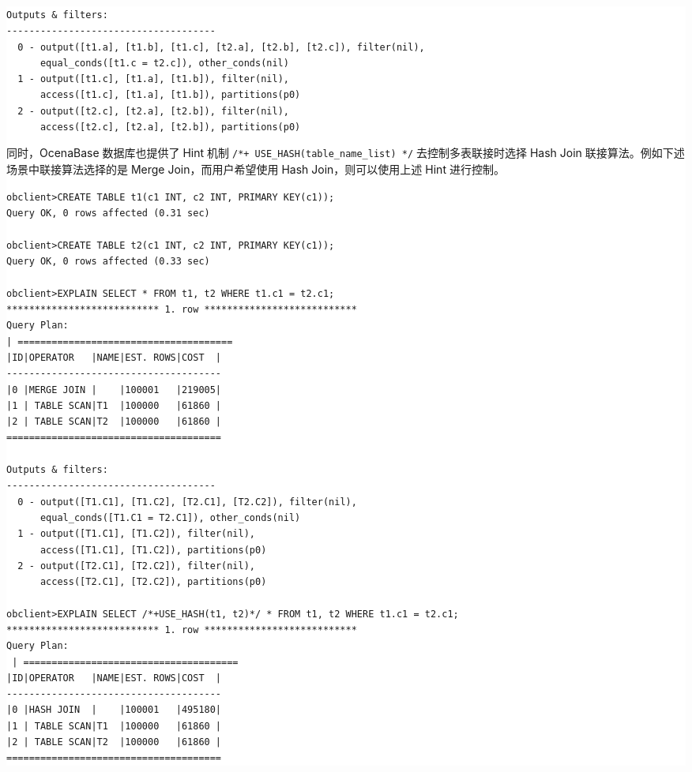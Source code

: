     Outputs & filters:
    -------------------------------------
      0 - output([t1.a], [t1.b], [t1.c], [t2.a], [t2.b], [t2.c]), filter(nil),
          equal_conds([t1.c = t2.c]), other_conds(nil)
      1 - output([t1.c], [t1.a], [t1.b]), filter(nil),
          access([t1.c], [t1.a], [t1.b]), partitions(p0)
      2 - output([t2.c], [t2.a], [t2.b]), filter(nil),
          access([t2.c], [t2.a], [t2.b]), partitions(p0)



同时，OcenaBase 数据库也提供了 Hint 机制 `/*+ USE_HASH(table_name_list) */` 去控制多表联接时选择 Hash Join 联接算法。例如下述场景中联接算法选择的是 Merge Join，而用户希望使用 Hash Join，则可以使用上述 Hint 进行控制。

    obclient>CREATE TABLE t1(c1 INT, c2 INT, PRIMARY KEY(c1));
    Query OK, 0 rows affected (0.31 sec)
    
    obclient>CREATE TABLE t2(c1 INT, c2 INT, PRIMARY KEY(c1));
    Query OK, 0 rows affected (0.33 sec)
    
    obclient>EXPLAIN SELECT * FROM t1, t2 WHERE t1.c1 = t2.c1;
    *************************** 1. row ***************************
    Query Plan: 
    | ======================================
    |ID|OPERATOR   |NAME|EST. ROWS|COST  |
    --------------------------------------
    |0 |MERGE JOIN |    |100001   |219005|
    |1 | TABLE SCAN|T1  |100000   |61860 |
    |2 | TABLE SCAN|T2  |100000   |61860 |
    ======================================
    
    Outputs & filters: 
    -------------------------------------
      0 - output([T1.C1], [T1.C2], [T2.C1], [T2.C2]), filter(nil), 
          equal_conds([T1.C1 = T2.C1]), other_conds(nil)
      1 - output([T1.C1], [T1.C2]), filter(nil), 
          access([T1.C1], [T1.C2]), partitions(p0)
      2 - output([T2.C1], [T2.C2]), filter(nil), 
          access([T2.C1], [T2.C2]), partitions(p0)
          
    obclient>EXPLAIN SELECT /*+USE_HASH(t1, t2)*/ * FROM t1, t2 WHERE t1.c1 = t2.c1;
    *************************** 1. row ***************************
    Query Plan: 
     | ======================================
    |ID|OPERATOR   |NAME|EST. ROWS|COST  |
    --------------------------------------
    |0 |HASH JOIN  |    |100001   |495180|
    |1 | TABLE SCAN|T1  |100000   |61860 |
    |2 | TABLE SCAN|T2  |100000   |61860 |
    ======================================
    